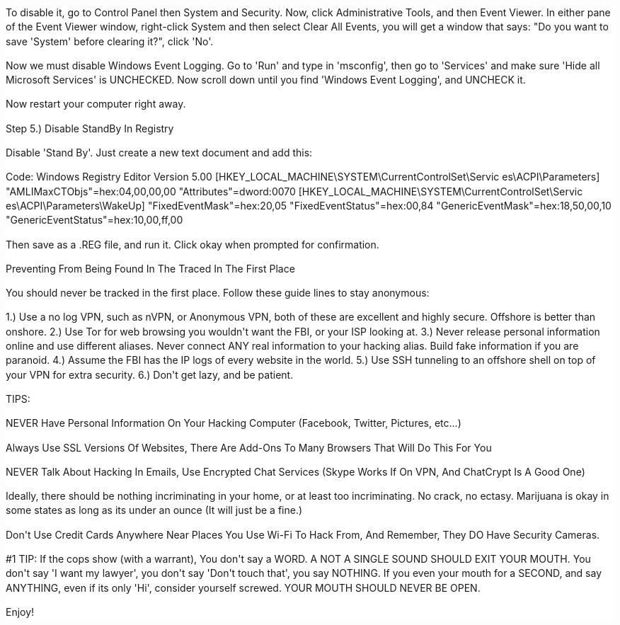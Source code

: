 To disable it, go to Control Panel then System and Security. Now, click Administrative Tools, and then Event Viewer. In either pane of the Event Viewer window, right-click System and then select Clear All Events, you will get a window that says: "Do you want to save 'System' before clearing it?", click 'No'. 
 
Now we must disable Windows Event Logging. Go to 'Run' and type in 'msconfig', then go to 'Services' and make sure 'Hide all Microsoft Services' is UNCHECKED. Now scroll down until you find 'Windows Event Logging', and UNCHECK it. 
 
Now restart your computer right away.
 
Step 5.) Disable StandBy In Registry
 
Disable 'Stand By'. Just create a new text document and add this:
 
Code:
Windows Registry Editor Version 5.00 
[HKEY_LOCAL_MACHINE\SYSTEM\CurrentControlSet\Servic es\ACPI\Parameters] "AMLIMaxCTObjs"=hex:04,00,00,00 "Attributes"=dword:0070 [HKEY_LOCAL_MACHINE\SYSTEM\CurrentControlSet\Servic es\ACPI\Parameters\WakeUp] "FixedEventMask"=hex:20,05 "FixedEventStatus"=hex:00,84 "GenericEventMask"=hex:18,50,00,10 "GenericEventStatus"=hex:10,00,ff,00
 
 
 
Then save as a .REG file, and run it. Click okay when prompted for confirmation.
 
 
Preventing From Being Found In The Traced In The First Place
 
 
You should never be tracked in the first place. Follow these guide lines to stay anonymous:
 
1.) Use a no log VPN, such as nVPN, or Anonymous VPN, both of these are excellent and highly secure. Offshore is better than onshore.
2.) Use Tor for web browsing you wouldn't want the FBI, or your ISP looking at.
3.) Never release personal information online and use different aliases. Never connect ANY real information to your hacking alias. Build fake information if you are paranoid.
4.) Assume the FBI has the IP logs of every website in the world.
5.) Use SSH tunneling to an offshore shell on top of your VPN for extra security.
6.) Don't get lazy, and be patient.
 
 
TIPS: 
 
NEVER Have Personal Information On Your Hacking Computer (Facebook, Twitter, Pictures, etc...)
 
Always Use SSL Versions Of Websites, There Are Add-Ons To Many Browsers That Will Do This For You
 
NEVER Talk About Hacking In Emails, Use Encrypted Chat Services (Skype Works If On VPN, And ChatCrypt Is A Good One)
 
Ideally, there should be nothing incriminating in your home, or at least too incriminating. No crack, no ectasy. Marijuana is okay in some states as long as its under an ounce (It will just be a fine.)
 
Don't Use Credit Cards Anywhere Near Places You Use Wi-Fi To Hack From, And Remember, They DO Have Security Cameras.
 
#1 TIP: If the cops show (with a warrant), You don't say a WORD. A NOT A SINGLE SOUND SHOULD EXIT YOUR MOUTH. You don't say 'I want my lawyer', you don't say 'Don't touch that', you say NOTHING. If you even your mouth for a SECOND, and say ANYTHING, even if its only 'Hi', consider yourself screwed. YOUR MOUTH SHOULD NEVER BE OPEN.
 
Enjoy!
